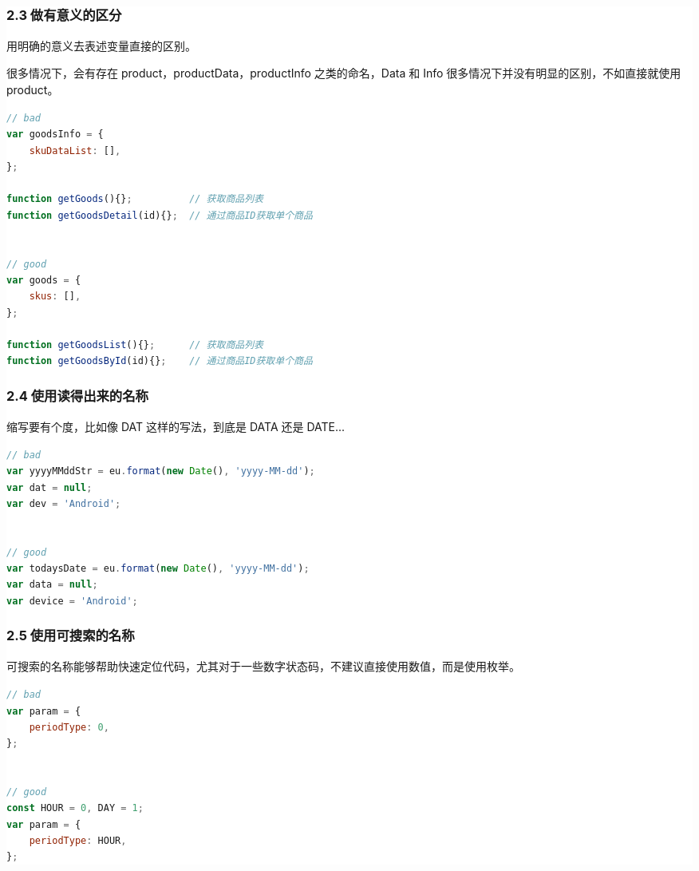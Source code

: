 ### 2.3 做有意义的区分

用明确的意义去表述变量直接的区别。

很多情况下，会有存在 product，productData，productInfo 之类的命名，Data 和 Info 很多情况下并没有明显的区别，不如直接就使用 product。

```javascript
// bad
var goodsInfo = {
    skuDataList: [],
};

function getGoods(){};          // 获取商品列表
function getGoodsDetail(id){};  // 通过商品ID获取单个商品


// good
var goods = {
    skus: [],
};

function getGoodsList(){};      // 获取商品列表
function getGoodsById(id){};    // 通过商品ID获取单个商品

```

### 2.4 使用读得出来的名称

缩写要有个度，比如像 DAT 这样的写法，到底是 DATA 还是 DATE...

```javascript
// bad
var yyyyMMddStr = eu.format(new Date(), 'yyyy-MM-dd');
var dat = null;
var dev = 'Android';


// good
var todaysDate = eu.format(new Date(), 'yyyy-MM-dd');
var data = null;
var device = 'Android';
```

### 2.5 使用可搜索的名称

可搜索的名称能够帮助快速定位代码，尤其对于一些数字状态码，不建议直接使用数值，而是使用枚举。

```javascript
// bad
var param = {
    periodType: 0,
};


// good
const HOUR = 0, DAY = 1;
var param = {
    periodType: HOUR,
};
```
